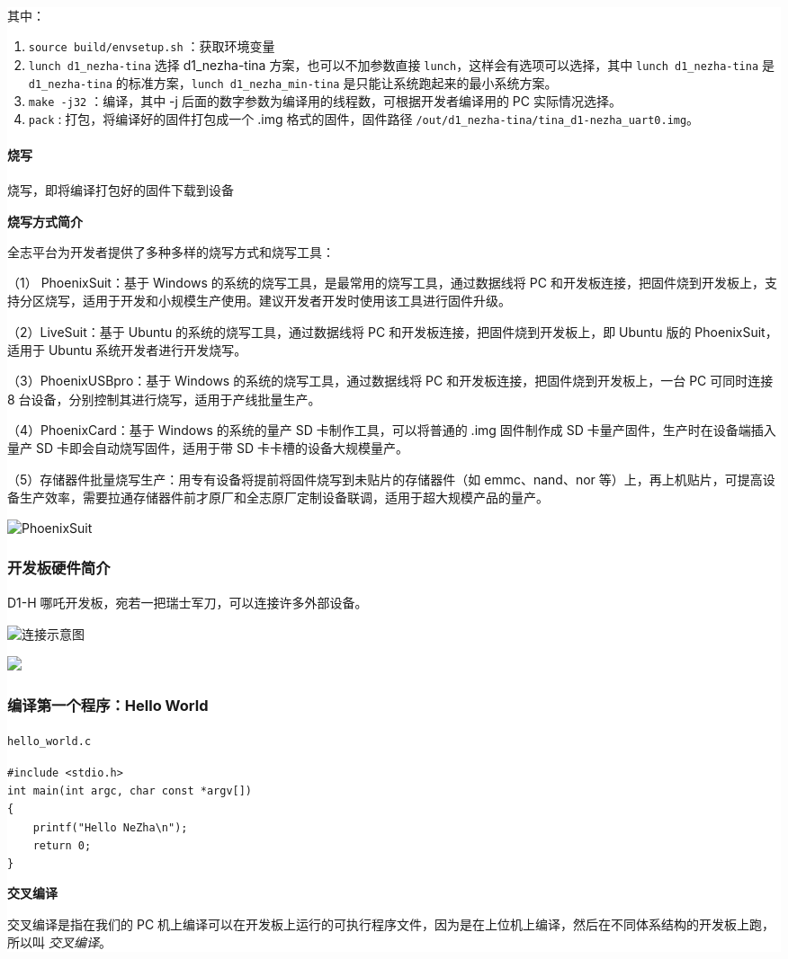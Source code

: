 其中：

1. `source build/envsetup.sh` ：获取环境变量
2. `lunch d1_nezha-tina` 选择 d1_nezha-tina 方案，也可以不加参数直接 `lunch`，这样会有选项可以选择，其中 `lunch d1_nezha-tina` 是 `d1_nezha-tina` 的标准方案，`lunch d1_nezha_min-tina` 是只能让系统跑起来的最小系统方案。
3. `make -j32` ：编译，其中 -j 后面的数字参数为编译用的线程数，可根据开发者编译用的 PC 实际情况选择。
4. `pack` : 打包，将编译好的固件打包成一个 .img 格式的固件，固件路径 `/out/d1_nezha-tina/tina_d1-nezha_uart0.img`。

#### 烧写

烧写，即将编译打包好的固件下载到设备

**烧写方式简介**

全志平台为开发者提供了多种多样的烧写方式和烧写工具：

（1） PhoenixSuit：基于 Windows 的系统的烧写工具，是最常用的烧写工具，通过数据线将 PC 和开发板连接，把固件烧到开发板上，支持分区烧写，适用于开发和小规模生产使用。建议开发者开发时使用该工具进行固件升级。

（2）LiveSuit：基于 Ubuntu 的系统的烧写工具，通过数据线将 PC 和开发板连接，把固件烧到开发板上，即 Ubuntu 版的 PhoenixSuit，适用于 Ubuntu 系统开发者进行开发烧写。

（3）PhoenixUSBpro：基于 Windows 的系统的烧写工具，通过数据线将 PC 和开发板连接，把固件烧到开发板上，一台 PC 可同时连接 8 台设备，分别控制其进行烧写，适用于产线批量生产。

（4）PhoenixCard：基于 Windows 的系统的量产 SD 卡制作工具，可以将普通的 .img 固件制作成 SD 卡量产固件，生产时在设备端插入量产 SD 卡即会自动烧写固件，适用于带 SD 卡卡槽的设备大规模量产。

（5）存储器件批量烧写生产：用专有设备将提前将固件烧写到未贴片的存储器件（如 emmc、nand、nor 等）上，再上机贴片，可提高设备生产效率，需要拉通存储器件前才原厂和全志原厂定制设备联调，适用于超大规模产品的量产。

![PhoenixSuit](https://d1.docs.aw-ol.com/assets/img/image-20210310195432915.png)

### 开发板硬件简介

D1-H 哪吒开发板，宛若一把瑞士军刀，可以连接许多外部设备。

![连接示意图](https://d1.docs.aw-ol.com/assets/img/image-20210415171224695.png)

![](https://d1.docs.aw-ol.com/assets/img/D1-H%E5%93%AA%E5%90%92%E6%A1%86%E5%9B%BE.png)

### 编译第一个程序：Hello World

`hello_world.c`

```
#include <stdio.h>
int main(int argc, char const *argv[])
{
    printf("Hello NeZha\n");
    return 0;
}
```

**交叉编译**

交叉编译是指在我们的 PC 机上编译可以在开发板上运行的可执行程序文件，因为是在上位机上编译，然后在不同体系结构的开发板上跑，所以叫 *交叉编译*。
